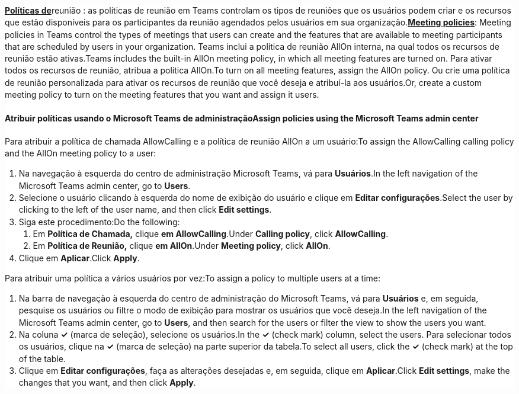 <span data-ttu-id="f87fd-341">[**Políticas de**](meeting-policies-in-teams.md)reunião : as políticas de reunião em Teams controlam os tipos de reuniões que os usuários podem criar e os recursos que estão disponíveis para os participantes da reunião agendados pelos usuários em sua organização.</span><span class="sxs-lookup"><span data-stu-id="f87fd-341">[**Meeting policies**](meeting-policies-in-teams.md): Meeting policies in Teams control the types of meetings that users can create and the features that are available to meeting participants that are scheduled by users in your organization.</span></span> <span data-ttu-id="f87fd-342">Teams inclui a política de reunião AllOn interna, na qual todos os recursos de reunião estão ativas.</span><span class="sxs-lookup"><span data-stu-id="f87fd-342">Teams includes the built-in AllOn meeting policy, in which all meeting features are turned on.</span></span> <span data-ttu-id="f87fd-343">Para ativar todos os recursos de reunião, atribua a política AllOn.</span><span class="sxs-lookup"><span data-stu-id="f87fd-343">To turn on all meeting features, assign the AllOn policy.</span></span> <span data-ttu-id="f87fd-344">Ou crie uma política de reunião personalizada para ativar os recursos de reunião que você deseja e atribuí-la aos usuários.</span><span class="sxs-lookup"><span data-stu-id="f87fd-344">Or, create a custom meeting policy to turn on the meeting features that you want and assign it users.</span></span>

#### <a name="assign-policies-using-the-microsoft-teams-admin-center"></a><span data-ttu-id="f87fd-345">Atribuir políticas usando o Microsoft Teams de administração</span><span class="sxs-lookup"><span data-stu-id="f87fd-345">Assign policies using the Microsoft Teams admin center</span></span>

<span data-ttu-id="f87fd-346">Para atribuir a política de chamada AllowCalling e a política de reunião AllOn a um usuário:</span><span class="sxs-lookup"><span data-stu-id="f87fd-346">To assign the AllowCalling calling policy and the AllOn meeting policy to a user:</span></span>

1. <span data-ttu-id="f87fd-347">Na navegação à esquerda do centro de administração Microsoft Teams, vá para **Usuários**.</span><span class="sxs-lookup"><span data-stu-id="f87fd-347">In the left navigation of the Microsoft Teams admin center, go to **Users**.</span></span>
2. <span data-ttu-id="f87fd-348">Selecione o usuário clicando à esquerda do nome de exibição do usuário e clique em **Editar configurações**.</span><span class="sxs-lookup"><span data-stu-id="f87fd-348">Select the user by clicking to the left of the user name, and then click **Edit settings**.</span></span>
3. <span data-ttu-id="f87fd-349">Siga este procedimento:</span><span class="sxs-lookup"><span data-stu-id="f87fd-349">Do the following:</span></span>
    1.  <span data-ttu-id="f87fd-350">Em **Política de Chamada,** clique **em AllowCalling**.</span><span class="sxs-lookup"><span data-stu-id="f87fd-350">Under **Calling policy**, click **AllowCalling**.</span></span>
    2.  <span data-ttu-id="f87fd-351">Em **Política de Reunião,** clique **em AllOn**.</span><span class="sxs-lookup"><span data-stu-id="f87fd-351">Under **Meeting policy**, click **AllOn**.</span></span>
4. <span data-ttu-id="f87fd-352">Clique em **Aplicar**.</span><span class="sxs-lookup"><span data-stu-id="f87fd-352">Click **Apply**.</span></span>

<span data-ttu-id="f87fd-353">Para atribuir uma política a vários usuários por vez:</span><span class="sxs-lookup"><span data-stu-id="f87fd-353">To assign a policy to multiple users at a time:</span></span>

1. <span data-ttu-id="f87fd-354">Na barra de navegação à esquerda do centro de administração do Microsoft Teams, vá para **Usuários** e, em seguida, pesquise os usuários ou filtre o modo de exibição para mostrar os usuários que você deseja.</span><span class="sxs-lookup"><span data-stu-id="f87fd-354">In the left navigation of the Microsoft Teams admin center, go to **Users**, and then search for the users or filter the view to show the users you want.</span></span>
2. <span data-ttu-id="f87fd-355">Na coluna **&#x2713;** (marca de seleção), selecione os usuários.</span><span class="sxs-lookup"><span data-stu-id="f87fd-355">In the **&#x2713;** (check mark) column, select the users.</span></span> <span data-ttu-id="f87fd-356">Para selecionar todos os usuários, clique na **&#x2713;** (marca de seleção) na parte superior da tabela.</span><span class="sxs-lookup"><span data-stu-id="f87fd-356">To select all users, click the **&#x2713;** (check mark) at the top of the table.</span></span>
3. <span data-ttu-id="f87fd-357">Clique em **Editar configurações**, faça as alterações desejadas e, em seguida, clique em **Aplicar**.</span><span class="sxs-lookup"><span data-stu-id="f87fd-357">Click **Edit settings**, make the changes that you want, and then click **Apply**.</span></span>
